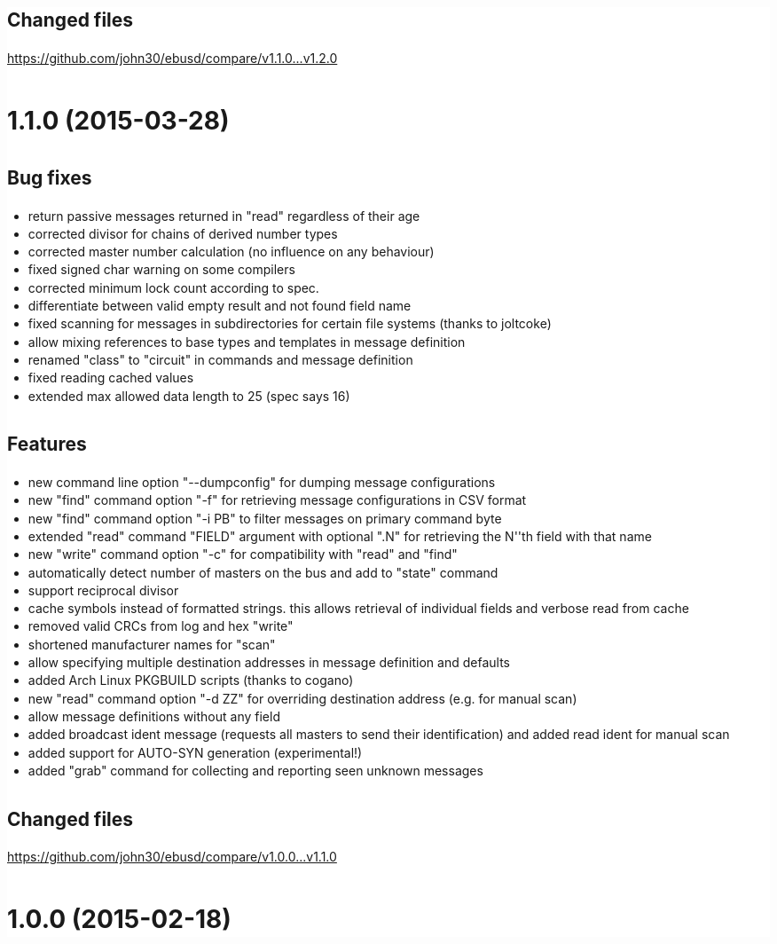 ## Changed files
https://github.com/john30/ebusd/compare/v1.1.0...v1.2.0


# 1.1.0 (2015-03-28)

## Bug fixes
* return passive messages returned in "read" regardless of their age
* corrected divisor for chains of derived number types
* corrected master number calculation (no influence on any behaviour)
* fixed signed char warning on some compilers
* corrected minimum lock count according to spec.
* differentiate between valid empty result and not found field name
* fixed scanning for messages in subdirectories for certain file systems (thanks to joltcoke)
* allow mixing references to base types and templates in message definition
* renamed "class" to "circuit" in commands and message definition
* fixed reading cached values
* extended max allowed data length to 25 (spec says 16)

## Features
* new command line option "--dumpconfig" for dumping message configurations
* new "find" command option "-f" for retrieving message configurations in CSV format
* new "find" command option "-i PB" to filter messages on primary command byte
* extended "read" command "FIELD" argument with optional ".N" for retrieving the N''th field with that name
* new "write" command option "-c" for compatibility with "read" and "find"
* automatically detect number of masters on the bus and add to "state" command
* support reciprocal divisor
* cache symbols instead of formatted strings. this allows retrieval of individual fields and verbose read from cache
* removed valid CRCs from log and hex "write"
* shortened manufacturer names for "scan"
* allow specifying multiple destination addresses in message definition and defaults
* added Arch Linux PKGBUILD scripts (thanks to cogano)
* new "read" command option "-d ZZ" for overriding destination address (e.g. for manual scan)
* allow message definitions without any field
* added broadcast ident message (requests all masters to send their identification) and added read ident for manual scan
* added support for AUTO-SYN generation (experimental!)
* added "grab" command for collecting and reporting seen unknown messages

## Changed files
https://github.com/john30/ebusd/compare/v1.0.0...v1.1.0


# 1.0.0 (2015-02-18)
